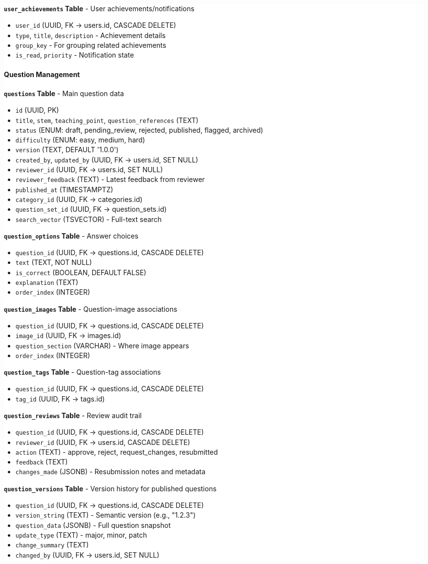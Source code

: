 **`user_achievements` Table** - User achievements/notifications
- `user_id` (UUID, FK → users.id, CASCADE DELETE)
- `type`, `title`, `description` - Achievement details
- `group_key` - For grouping related achievements
- `is_read`, `priority` - Notification state

#### Question Management

**`questions` Table** - Main question data
- `id` (UUID, PK)
- `title`, `stem`, `teaching_point`, `question_references` (TEXT)
- `status` (ENUM: draft, pending_review, rejected, published, flagged, archived)
- `difficulty` (ENUM: easy, medium, hard)
- `version` (TEXT, DEFAULT '1.0.0')
- `created_by`, `updated_by` (UUID, FK → users.id, SET NULL)
- `reviewer_id` (UUID, FK → users.id, SET NULL)
- `reviewer_feedback` (TEXT) - Latest feedback from reviewer
- `published_at` (TIMESTAMPTZ)
- `category_id` (UUID, FK → categories.id)
- `question_set_id` (UUID, FK → question_sets.id)
- `search_vector` (TSVECTOR) - Full-text search

**`question_options` Table** - Answer choices
- `question_id` (UUID, FK → questions.id, CASCADE DELETE)
- `text` (TEXT, NOT NULL)
- `is_correct` (BOOLEAN, DEFAULT FALSE)
- `explanation` (TEXT)
- `order_index` (INTEGER)

**`question_images` Table** - Question-image associations
- `question_id` (UUID, FK → questions.id, CASCADE DELETE)
- `image_id` (UUID, FK → images.id)
- `question_section` (VARCHAR) - Where image appears
- `order_index` (INTEGER)

**`question_tags` Table** - Question-tag associations
- `question_id` (UUID, FK → questions.id, CASCADE DELETE)
- `tag_id` (UUID, FK → tags.id)

**`question_reviews` Table** - Review audit trail
- `question_id` (UUID, FK → questions.id, CASCADE DELETE)
- `reviewer_id` (UUID, FK → users.id, CASCADE DELETE)
- `action` (TEXT) - approve, reject, request_changes, resubmitted
- `feedback` (TEXT)
- `changes_made` (JSONB) - Resubmission notes and metadata

**`question_versions` Table** - Version history for published questions
- `question_id` (UUID, FK → questions.id, CASCADE DELETE)
- `version_string` (TEXT) - Semantic version (e.g., "1.2.3")
- `question_data` (JSONB) - Full question snapshot
- `update_type` (TEXT) - major, minor, patch
- `change_summary` (TEXT)
- `changed_by` (UUID, FK → users.id, SET NULL)
